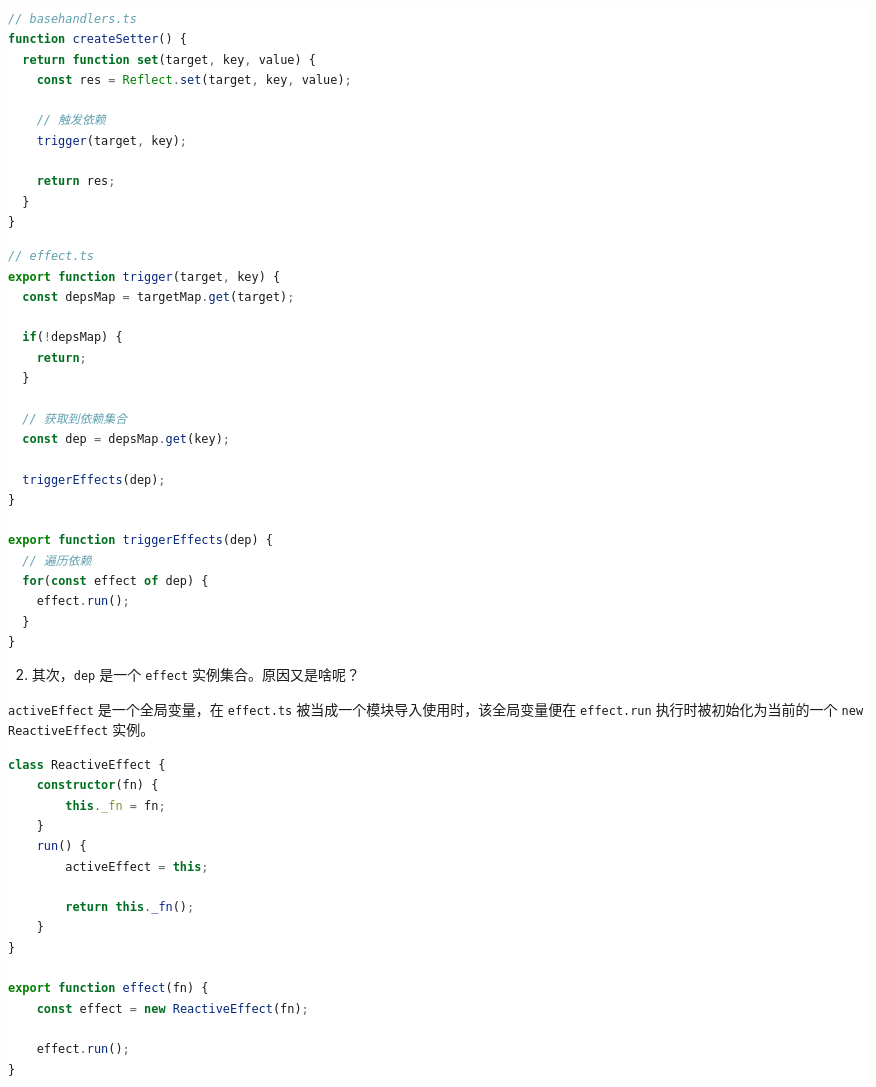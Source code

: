 ```ts
// basehandlers.ts
function createSetter() {
  return function set(target, key, value) {
    const res = Reflect.set(target, key, value);

    // 触发依赖
    trigger(target, key);

    return res;
  }
}
```

```ts
// effect.ts
export function trigger(target, key) {
  const depsMap = targetMap.get(target);

  if(!depsMap) {
    return;
  }

  // 获取到依赖集合
  const dep = depsMap.get(key);

  triggerEffects(dep);
}

export function triggerEffects(dep) {
  // 遍历依赖
  for(const effect of dep) {
    effect.run();
  }
}
```

2. 其次，`dep` 是一个 `effect` 实例集合。原因又是啥呢？


`activeEffect` 是一个全局变量，在 `effect.ts` 被当成一个模块导入使用时，该全局变量便在 `effect.run` 执行时被初始化为当前的一个 `new ReactiveEffect` 实例。

```ts
class ReactiveEffect {
    constructor(fn) {
        this._fn = fn;
    }
    run() {
        activeEffect = this;
        
        return this._fn();
    }
}

export function effect(fn) {
    const effect = new ReactiveEffect(fn);
    
    effect.run();
}
```
